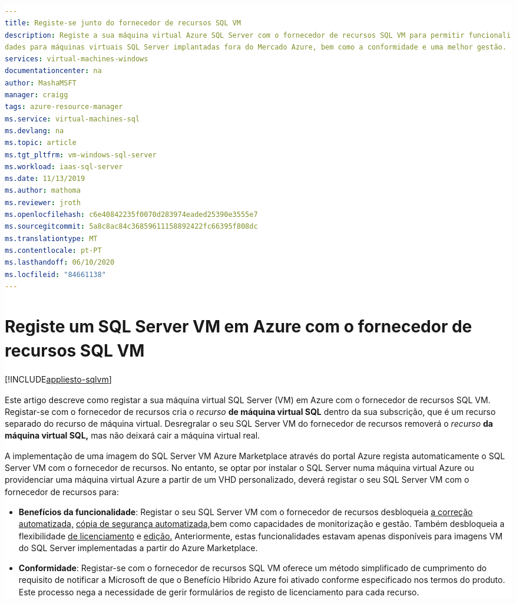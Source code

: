 ```yaml
---
title: Registe-se junto do fornecedor de recursos SQL VM
description: Registe a sua máquina virtual Azure SQL Server com o fornecedor de recursos SQL VM para permitir funcionalidades para máquinas virtuais SQL Server implantadas fora do Mercado Azure, bem como a conformidade e uma melhor gestão.
services: virtual-machines-windows
documentationcenter: na
author: MashaMSFT
manager: craigg
tags: azure-resource-manager
ms.service: virtual-machines-sql
ms.devlang: na
ms.topic: article
ms.tgt_pltfrm: vm-windows-sql-server
ms.workload: iaas-sql-server
ms.date: 11/13/2019
ms.author: mathoma
ms.reviewer: jroth
ms.openlocfilehash: c6e40842235f0070d283974eaded25390e3555e7
ms.sourcegitcommit: 5a8c8ac84c36859611158892422fc66395f808dc
ms.translationtype: MT
ms.contentlocale: pt-PT
ms.lasthandoff: 06/10/2020
ms.locfileid: "84661138"
---
```

# <a name="register-a-sql-server-vm-in-azure-with-the-sql-vm-resource-provider"></a>Registe um SQL Server VM em Azure com o fornecedor de recursos SQL VM
[!INCLUDE[appliesto-sqlvm](../../includes/appliesto-sqlvm.md)]

Este artigo descreve como registar a sua máquina virtual SQL Server (VM) em Azure com o fornecedor de recursos SQL VM. Registar-se com o fornecedor de recursos cria o _recurso_ **de máquina virtual SQL** dentro da sua subscrição, que é um recurso separado do recurso de máquina virtual. Desregralar o seu SQL Server VM do fornecedor de recursos removerá o _recurso_ **da máquina virtual SQL,** mas não deixará cair a máquina virtual real. 

A implementação de uma imagem do SQL Server VM Azure Marketplace através do portal Azure regista automaticamente o SQL Server VM com o fornecedor de recursos. No entanto, se optar por instalar o SQL Server numa máquina virtual Azure ou providenciar uma máquina virtual Azure a partir de um VHD personalizado, deverá registar o seu SQL Server VM com o fornecedor de recursos para:

- **Benefícios da funcionalidade**: Registar o seu SQL Server VM com o fornecedor de recursos desbloqueia [a correção automatizada,](automated-patching.md) [cópia de segurança automatizada,](automated-backup.md)bem como capacidades de monitorização e gestão. Também desbloqueia a flexibilidade [de licenciamento](licensing-model-azure-hybrid-benefit-ahb-change.md) e [edição.](change-sql-server-edition.md) Anteriormente, estas funcionalidades estavam apenas disponíveis para imagens VM do SQL Server implementadas a partir do Azure Marketplace. 

- **Conformidade**: Registar-se com o fornecedor de recursos SQL VM oferece um método simplificado de cumprimento do requisito de notificar a Microsoft de que o Benefício Híbrido Azure foi ativado conforme especificado nos termos do produto. Este processo nega a necessidade de gerir formulários de registo de licenciamento para cada recurso.  

